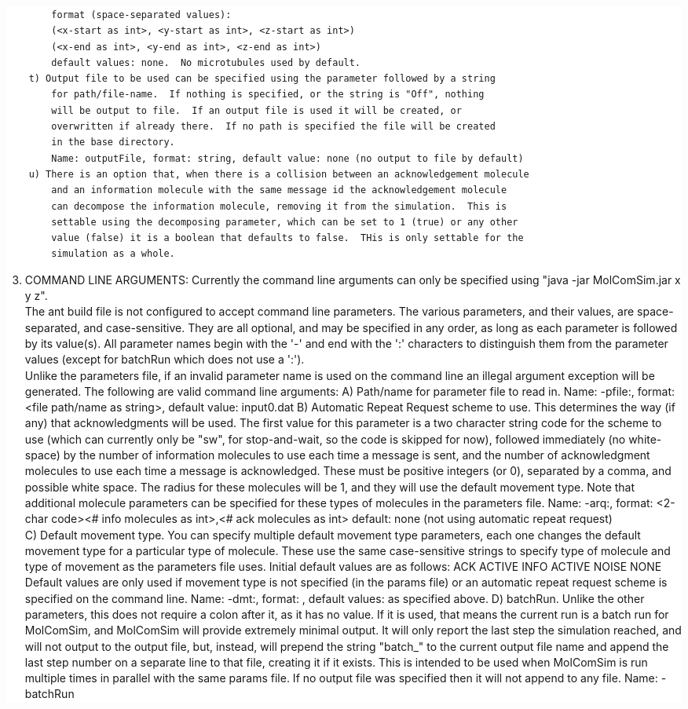   			format (space-separated values):
  			(<x-start as int>, <y-start as int>, <z-start as int>)
  			(<x-end as int>, <y-end as int>, <z-end as int>)
  			default values: none.  No microtubules used by default.
  		t) Output file to be used can be specified using the parameter followed by a string
  			for path/file-name.  If nothing is specified, or the string is "Off", nothing
  			will be output to file.  If an output file is used it will be created, or 
  			overwritten if already there.  If no path is specified the file will be created
  			in the base directory.
  			Name: outputFile, format: string, default value: none (no output to file by default)
  		u) There is an option that, when there is a collision between an acknowledgement molecule 
  			and an information molecule with the same message id the acknowledgement molecule
  			can decompose the information molecule, removing it from the simulation.  This is 
  			settable using the decomposing parameter, which can be set to 1 (true) or any other 
  			value (false) it is a boolean that defaults to false.  THis is only settable for the 
  			simulation as a whole.
  	  
3) COMMAND LINE ARGUMENTS:
	Currently the command line arguments can only be specified using "java -jar MolComSim.jar x y z".  
	The ant	build file is not configured to accept command line parameters.  The various parameters, and 
	their values, are space-separated, and case-sensitive.  They are all optional, and may 
	be specified in any order, as long as each parameter is followed by its value(s).  All
	parameter names begin with the '-' and end with the ':' characters to distinguish them 
	from the parameter values (except for batchRun which does not use a ':').  
	Unlike the parameters file, if an invalid parameter name is 
	used on the command line an illegal argument exception will be generated.  The following 
	are valid command line arguments:
	A) Path/name for parameter file to read in.
		Name: -pfile:, format: <file path/name as string>, default value: input0.dat
	B) Automatic Repeat Request scheme to use.  This determines the way (if any) that 
		acknowledgments will be used.  The first value for this parameter is a two character
		string code for the scheme to use (which can currently only be "sw", for stop-and-wait,
		so the code is skipped for now), followed immediately (no white-space) by the number of 
		information molecules to use each time a message is sent, and the number of 
		acknowledgment molecules to use each time a message is acknowledged.  These must be 
		positive integers (or 0), separated by a comma, and possible white space. The radius 
		for	these molecules will be 1, and they will use the default movement type.
		Note that additional molecule parameters can be specified for these types of molecules
		in the parameters file.
		Name: -arq:, 
		format: <2-char code><# info molecules as int>,<# ack molecules as int>
		default: none (not using automatic repeat request)	
	C) Default movement type.  You can specify multiple default movement type parameters, 
		each one changes the default movement type for a particular type of molecule.  These
		use the same case-sensitive strings to specify type of molecule and type of movement as 
		the parameters file uses.
		Initial default values are as follows:
		ACK ACTIVE
		INFO ACTIVE
		NOISE NONE
		Default values are only used if movement type is not specified (in the params file) 
		or an automatic repeat request scheme is specified on the command line.
		Name: -dmt:, format: <string for molecule type> <string for molecule movement type>,
		default values: as specified above.
	D) batchRun.  Unlike the other parameters, this does not require a colon after it, as it has no 
		value.  If it is used, that means the current run is a batch run for MolComSim, and MolComSim will 
		provide extremely minimal output.  It will only report the last step the simulation reached, and
		will not output to the output file, but, instead, will prepend the string "batch_" to 
		the current output file name and append the last step number on a separate line to that file,
		creating it if it exists.  This is intended to be used when MolComSim is run multiple times
		in parallel with the same params file.  If no output file was specified then it will not append to 
		any file.
		Name: -batchRun